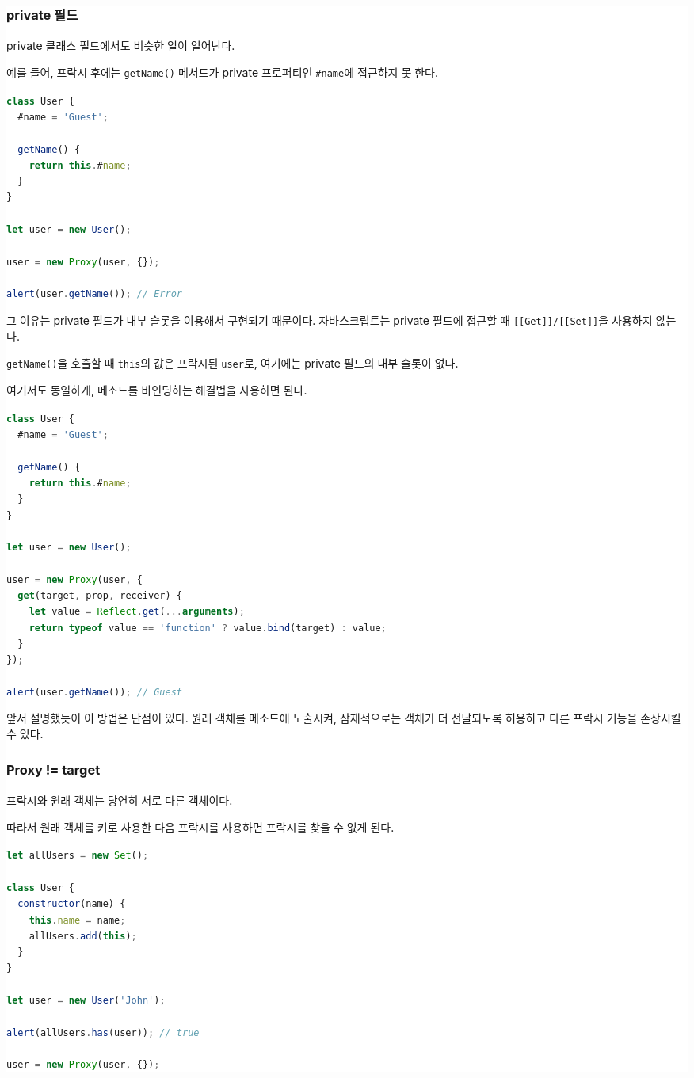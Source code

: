 
### private 필드
private 클래스 필드에서도 비슷한 일이 일어난다.

예를 들어, 프락시 후에는 `getName()` 메서드가 private 프로퍼티인 `#name`에 접근하지 못 한다.
```js
class User {
  #name = 'Guest';

  getName() {
    return this.#name;
  }
}

let user = new User();

user = new Proxy(user, {});

alert(user.getName()); // Error
```
그 이유는 private 필드가 내부 슬롯을 이용해서 구현되기 때문이다. 자바스크립트는 private 필드에 접근할 때 `[[Get]]/[[Set]]`을 사용하지 않는다.

`getName()`을 호출할 때 `this`의 값은 프락시된 `user`로, 여기에는 private 필드의 내부 슬롯이 없다.

여기서도 동일하게, 메소드를 바인딩하는 해결법을 사용하면 된다.
```js run
class User {
  #name = 'Guest';

  getName() {
    return this.#name;
  }
}

let user = new User();

user = new Proxy(user, {
  get(target, prop, receiver) {
    let value = Reflect.get(...arguments);
    return typeof value == 'function' ? value.bind(target) : value;
  }
});

alert(user.getName()); // Guest
```
앞서 설명했듯이 이 방법은 단점이 있다. 원래 객체를 메소드에 노출시켜, 잠재적으로는 객체가 더 전달되도록 허용하고 다른 프락시 기능을 손상시킬 수 있다.

### Proxy != target
프락시와 원래 객체는 당연히 서로 다른 객체이다.

따라서 원래 객체를 키로 사용한 다음 프락시를 사용하면 프락시를 찾을 수 없게 된다.
```js run
let allUsers = new Set();

class User {
  constructor(name) {
    this.name = name;
    allUsers.add(this);
  }
}

let user = new User('John');

alert(allUsers.has(user)); // true

user = new Proxy(user, {});
```